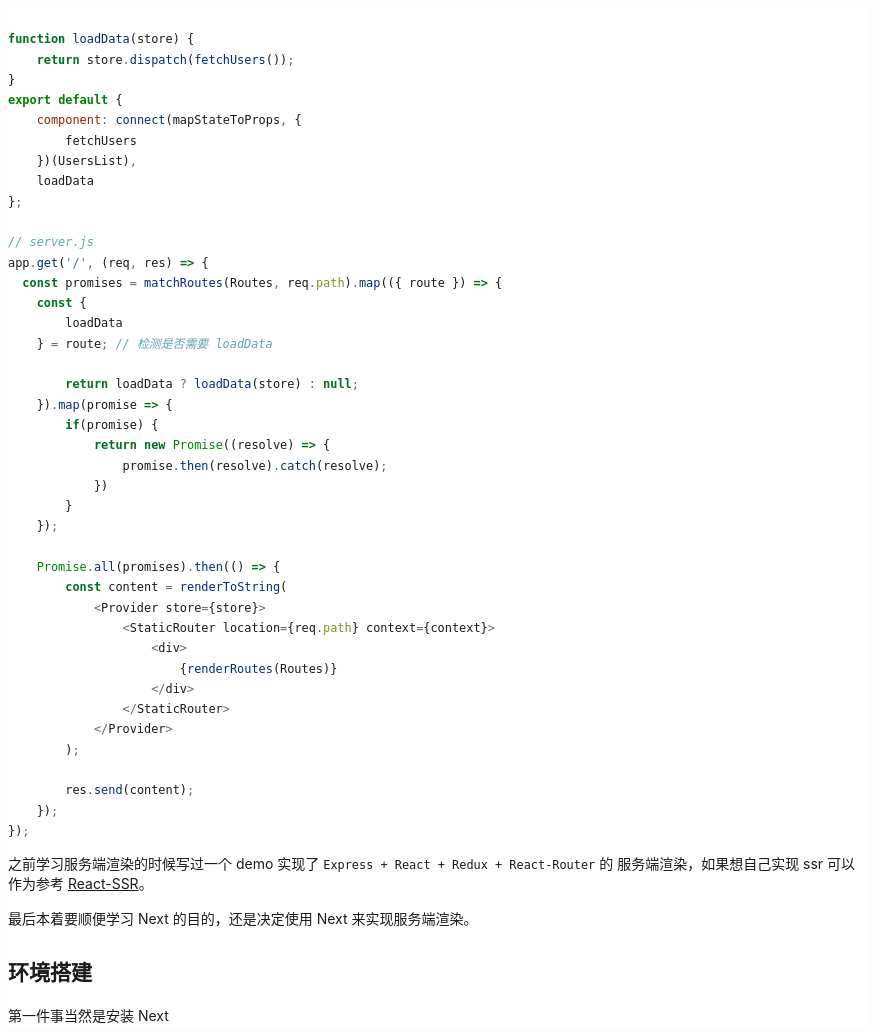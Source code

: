 ```javascript

function loadData(store) {
    return store.dispatch(fetchUsers());
}
export default {
    component: connect(mapStateToProps, {
        fetchUsers
    })(UsersList),
    loadData
};

// server.js
app.get('/', (req, res) => {
  const promises = matchRoutes(Routes, req.path).map(({ route }) => {
    const {
        loadData
    } = route; // 检测是否需要 loadData 

        return loadData ? loadData(store) : null;
    }).map(promise => {
        if(promise) {
            return new Promise((resolve) => {
                promise.then(resolve).catch(resolve);
            })
        }
    });

    Promise.all(promises).then(() => {
        const content = renderToString(
            <Provider store={store}>
                <StaticRouter location={req.path} context={context}>
                    <div>
                        {renderRoutes(Routes)}
                    </div>
                </StaticRouter>
            </Provider>
        );

        res.send(content);
    });
});
```

之前学习服务端渲染的时候写过一个 demo 实现了 `Express + React + Redux + React-Router` 的 服务端渲染，如果想自己实现 ssr 可以作为参考 [React-SSR](https://github.com/WeiGrand/React-SSR)。

最后本着要顺便学习 Next 的目的，还是决定使用 Next 来实现服务端渲染。

## 环境搭建

第一件事当然是安装 Next
